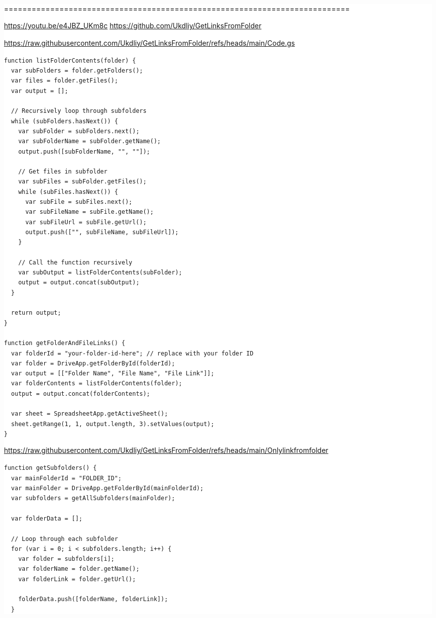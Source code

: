 ===========================================================================

https://youtu.be/e4JBZ_UKm8c
https://github.com/Ukdliy/GetLinksFromFolder


https://raw.githubusercontent.com/Ukdliy/GetLinksFromFolder/refs/heads/main/Code.gs

```
function listFolderContents(folder) {
  var subFolders = folder.getFolders();
  var files = folder.getFiles();
  var output = [];

  // Recursively loop through subfolders
  while (subFolders.hasNext()) {
    var subFolder = subFolders.next();
    var subFolderName = subFolder.getName();
    output.push([subFolderName, "", ""]);

    // Get files in subfolder
    var subFiles = subFolder.getFiles();
    while (subFiles.hasNext()) {
      var subFile = subFiles.next();
      var subFileName = subFile.getName();
      var subFileUrl = subFile.getUrl();
      output.push(["", subFileName, subFileUrl]);
    }

    // Call the function recursively
    var subOutput = listFolderContents(subFolder);
    output = output.concat(subOutput);
  }

  return output;
}

function getFolderAndFileLinks() {
  var folderId = "your-folder-id-here"; // replace with your folder ID
  var folder = DriveApp.getFolderById(folderId);
  var output = [["Folder Name", "File Name", "File Link"]];
  var folderContents = listFolderContents(folder);
  output = output.concat(folderContents);

  var sheet = SpreadsheetApp.getActiveSheet();
  sheet.getRange(1, 1, output.length, 3).setValues(output);
}
```

https://raw.githubusercontent.com/Ukdliy/GetLinksFromFolder/refs/heads/main/Onlylinkfromfolder

```
function getSubfolders() {
  var mainFolderId = "FOLDER_ID";
  var mainFolder = DriveApp.getFolderById(mainFolderId);
  var subfolders = getAllSubfolders(mainFolder);

  var folderData = [];

  // Loop through each subfolder
  for (var i = 0; i < subfolders.length; i++) {
    var folder = subfolders[i];
    var folderName = folder.getName();
    var folderLink = folder.getUrl();

    folderData.push([folderName, folderLink]);
  }
```